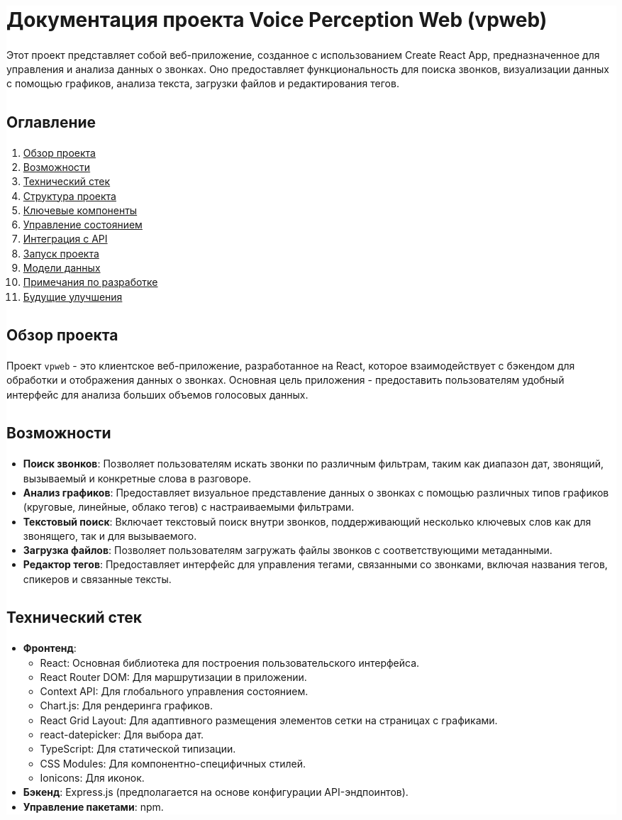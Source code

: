 # Документация проекта Voice Perception Web (vpweb)

Этот проект представляет собой веб-приложение, созданное с использованием Create React App, предназначенное для управления и анализа данных о звонках. Оно предоставляет функциональность для поиска звонков, визуализации данных с помощью графиков, анализа текста, загрузки файлов и редактирования тегов.

## Оглавление
1. [Обзор проекта](#обзор-проекта)
2. [Возможности](#возможности)
3. [Технический стек](#технический-стек)
4. [Структура проекта](#структура-проекта)
5. [Ключевые компоненты](#ключевые-компоненты)
6. [Управление состоянием](#управление-состоянием)
7. [Интеграция с API](#интеграция-с-api)
8. [Запуск проекта](#запуск-проекта)
9. [Модели данных](#модели-данных)
10. [Примечания по разработке](#примечания-по-разработке)
11. [Будущие улучшения](#будущие-улучшения)

## Обзор проекта

Проект `vpweb` - это клиентское веб-приложение, разработанное на React, которое взаимодействует с бэкендом для обработки и отображения данных о звонках. Основная цель приложения - предоставить пользователям удобный интерфейс для анализа больших объемов голосовых данных.

## Возможности

-   **Поиск звонков**: Позволяет пользователям искать звонки по различным фильтрам, таким как диапазон дат, звонящий, вызываемый и конкретные слова в разговоре.
-   **Анализ графиков**: Предоставляет визуальное представление данных о звонках с помощью различных типов графиков (круговые, линейные, облако тегов) с настраиваемыми фильтрами.
-   **Текстовый поиск**: Включает текстовый поиск внутри звонков, поддерживающий несколько ключевых слов как для звонящего, так и для вызываемого.
-   **Загрузка файлов**: Позволяет пользователям загружать файлы звонков с соответствующими метаданными.
-   **Редактор тегов**: Предоставляет интерфейс для управления тегами, связанными со звонками, включая названия тегов, спикеров и связанные тексты.

## Технический стек

-   **Фронтенд**:
    -   React: Основная библиотека для построения пользовательского интерфейса.
    -   React Router DOM: Для маршрутизации в приложении.
    -   Context API: Для глобального управления состоянием.
    -   Chart.js: Для рендеринга графиков.
    -   React Grid Layout: Для адаптивного размещения элементов сетки на страницах с графиками.
    -   react-datepicker: Для выбора дат.
    -   TypeScript: Для статической типизации.
    -   CSS Modules: Для компонентно-специфичных стилей.
    -   Ionicons: Для иконок.
-   **Бэкенд**: Express.js (предполагается на основе конфигурации API-эндпоинтов).
-   **Управление пакетами**: npm.

